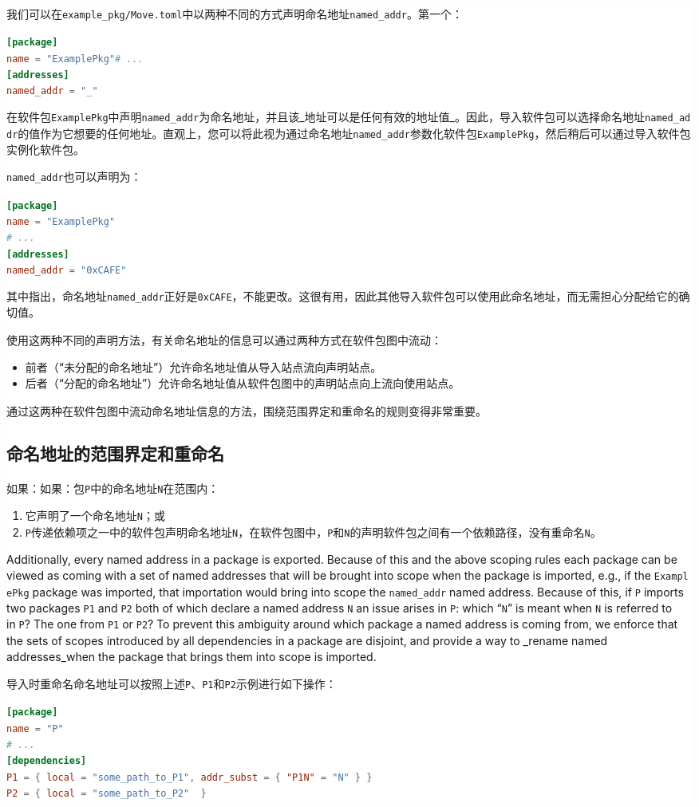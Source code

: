 我们可以在`example_pkg/Move.toml`中以两种不同的方式声明命名地址`named_addr`。第一个：

```toml
[package]
name = "ExamplePkg"# ...
[addresses]
named_addr = "_"
```

在软件包`ExamplePkg`中声明`named_addr`为命名地址，并且该_地址可以是任何有效的地址值_。因此，导入软件包可以选择命名地址`named_addr`的值作为它想要的任何地址。直观上，您可以将此视为通过命名地址`named_addr`参数化软件包`ExamplePkg`，然后稍后可以通过导入软件包实例化软件包。

`named_addr`也可以声明为：

```toml
[package]
name = "ExamplePkg"
# ...
[addresses]
named_addr = "0xCAFE"
```

其中指出，命名地址`named_addr`正好是`0xCAFE`，不能更改。这很有用，因此其他导入软件包可以使用此命名地址，而无需担心分配给它的确切值。

使用这两种不同的声明方法，有关命名地址的信息可以通过两种方式在软件包图中流动：

- 前者（“未分配的命名地址”）允许命名地址值从导入站点流向声明站点。
- 后者（“分配的命名地址”）允许命名地址值从软件包图中的声明站点向上流向使用站点。

通过这两种在软件包图中流动命名地址信息的方法，围绕范围界定和重命名的规则变得非常重要。

## 命名地址的范围界定和重命名[](https://aptos.guide/en/build/smart-contracts/book/packages#scoping-and-renaming-of-named-addresses)

如果：如果：包`P`中的命名地址`N`在范围内：

1. 它声明了一个命名地址`N`；或
2. `P`传递依赖项之一中的软件包声明命名地址`N`，在软件包图中，`P`和`N`的声明软件包之间有一个依赖路径，没有重命名`N`。

Additionally, every named address in a package is exported. Because of this and the above scoping rules each package can be viewed as coming with a set of named addresses that will be brought into scope when the package is imported, e.g., if the `ExamplePkg` package was imported, that importation would bring into scope the `named_addr` named address. Because of this, if `P` imports two packages `P1` and `P2` both of which declare a named address `N` an issue arises in `P`: which “`N`” is meant when `N` is referred to in `P`? The one from `P1` or `P2`? To prevent this ambiguity around which package a named address is coming from, we enforce that the sets of scopes introduced by all dependencies in a package are disjoint, and provide a way to _rename named addresses_when the package that brings them into scope is imported.

导入时重命名命名地址可以按照上述`P`、`P1`和`P2`示例进行如下操作：

```toml
[package]
name = "P"
# ...
[dependencies]
P1 = { local = "some_path_to_P1", addr_subst = { "P1N" = "N" } }
P2 = { local = "some_path_to_P2"  }
```
